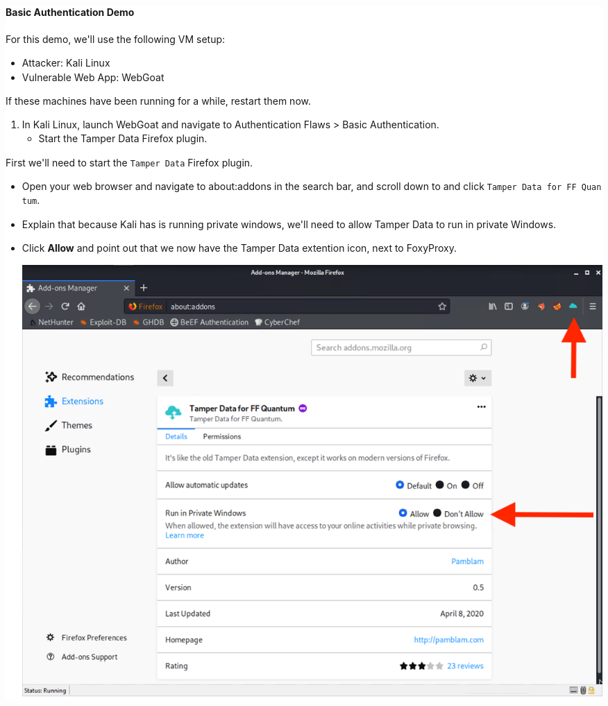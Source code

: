#### Basic Authentication Demo

For this demo, we'll use the following VM setup:

- Attacker: Kali Linux
- Vulnerable Web App: WebGoat

If these machines have been running for a while, restart them now.


1. In Kali Linux, launch WebGoat and navigate to Authentication Flaws > Basic Authentication.
     - Start the Tamper Data Firefox plugin.
         
First we'll need to start the `Tamper Data` Firefox plugin. 

- Open your web browser and navigate to about:addons in the search bar, and scroll down to and click `Tamper Data for FF Quantum`. 

- Explain that because Kali has is running private windows, we'll need to allow Tamper Data to run in private Windows. 

- Click **Allow** and point out that we now have the Tamper Data extention icon, next to FoxyProxy. 


    ![tamperdata](Images/tamperdata.png)
   